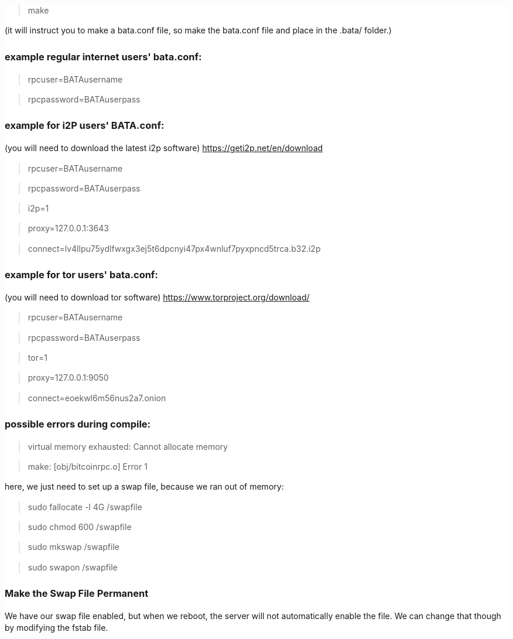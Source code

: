 >make

(it will instruct you to make a bata.conf file, so make the bata.conf file and place in the .bata/ folder.)

### example regular internet users' bata.conf:

>rpcuser=BATAusername

>rpcpassword=BATAuserpass

### example for i2P users' BATA.conf:

(you will need to download the latest i2p software)
https://geti2p.net/en/download

>rpcuser=BATAusername

>rpcpassword=BATAuserpass

>i2p=1

>proxy=127.0.0.1:3643

>connect=lv4llpu75ydlfwxgx3ej5t6dpcnyi47px4wnluf7pyxpncd5trca.b32.i2p

### example for tor users' bata.conf:

(you will need to download tor software)
https://www.torproject.org/download/

>rpcuser=BATAusername

>rpcpassword=BATAuserpass

>tor=1

>proxy=127.0.0.1:9050

>connect=eoekwl6m56nus2a7.onion

### possible errors during compile:

>virtual memory exhausted: Cannot allocate memory

>make: [obj/bitcoinrpc.o] Error 1

here, we just need to set up a swap file, because we ran out of memory:

>sudo fallocate -l 4G /swapfile

>sudo chmod 600 /swapfile

>sudo mkswap /swapfile

>sudo swapon /swapfile

### Make the Swap File Permanent

We have our swap file enabled, but when we reboot, the server will not automatically enable the file. We can change that though by modifying the fstab file.
